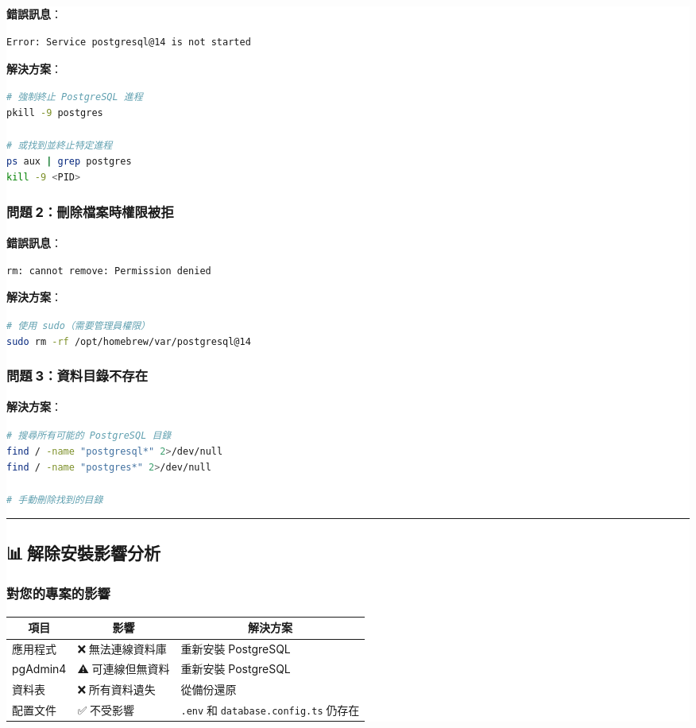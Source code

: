 **錯誤訊息**：
```
Error: Service postgresql@14 is not started
```

**解決方案**：
```bash
# 強制終止 PostgreSQL 進程
pkill -9 postgres

# 或找到並終止特定進程
ps aux | grep postgres
kill -9 <PID>
```

### 問題 2：刪除檔案時權限被拒

**錯誤訊息**：
```
rm: cannot remove: Permission denied
```

**解決方案**：
```bash
# 使用 sudo（需要管理員權限）
sudo rm -rf /opt/homebrew/var/postgresql@14
```

### 問題 3：資料目錄不存在

**解決方案**：
```bash
# 搜尋所有可能的 PostgreSQL 目錄
find / -name "postgresql*" 2>/dev/null
find / -name "postgres*" 2>/dev/null

# 手動刪除找到的目錄
```

---

## 📊 解除安裝影響分析

### 對您的專案的影響

| 項目 | 影響 | 解決方案 |
|------|------|---------|
| 應用程式 | ❌ 無法連線資料庫 | 重新安裝 PostgreSQL |
| pgAdmin4 | ⚠️ 可連線但無資料 | 重新安裝 PostgreSQL |
| 資料表 | ❌ 所有資料遺失 | 從備份還原 |
| 配置文件 | ✅ 不受影響 | `.env` 和 `database.config.ts` 仍存在 |
